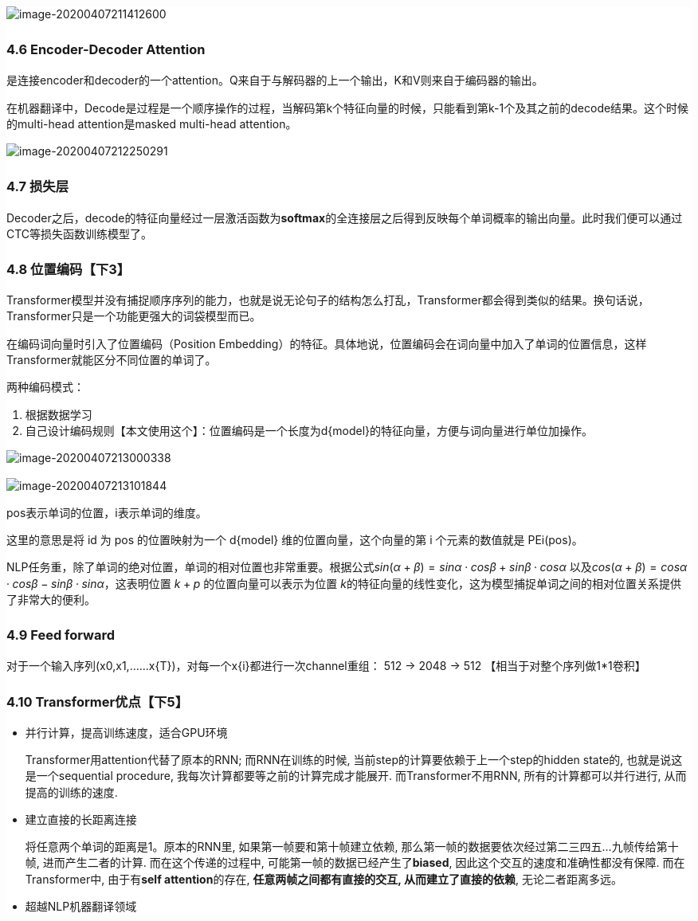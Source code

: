 ![image-20200407211412600](https://github.com/xlcbingo1999/MyPic/raw/master/img/image-20200407211412600.png)

### 4.6 Encoder-Decoder Attention

是连接encoder和decoder的一个attention。Q来自于与解码器的上一个输出，K和V则来自于编码器的输出。

在机器翻译中，Decode是过程是一个顺序操作的过程，当解码第k个特征向量的时候，只能看到第k-1个及其之前的decode结果。这个时候的multi-head attention是masked multi-head attention。

![image-20200407212250291](https://github.com/xlcbingo1999/MyPic/raw/master/img/image-20200407212250291.png)

### 4.7 损失层

Decoder之后，decode的特征向量经过一层激活函数为**softmax**的全连接层之后得到反映每个单词概率的输出向量。此时我们便可以通过CTC等损失函数训练模型了。

### 4.8 位置编码【下3】

Transformer模型并没有捕捉顺序序列的能力，也就是说无论句子的结构怎么打乱，Transformer都会得到类似的结果。换句话说，Transformer只是一个功能更强大的词袋模型而已。

在编码词向量时引入了位置编码（Position Embedding）的特征。具体地说，位置编码会在词向量中加入了单词的位置信息，这样Transformer就能区分不同位置的单词了。

两种编码模式：

1. 根据数据学习
2. 自己设计编码规则【本文使用这个】：位置编码是一个长度为d{model}的特征向量，方便与词向量进行单位加操作。

![image-20200407213000338](https://github.com/xlcbingo1999/MyPic/raw/master/img/image-20200407213000338.png)

![image-20200407213101844](https://github.com/xlcbingo1999/MyPic/raw/master/img/image-20200407213101844.png)

pos表示单词的位置，i表示单词的维度。

这里的意思是将 id 为 pos 的位置映射为一个 d{model} 维的位置向量，这个向量的第 i 个元素的数值就是 PEi(pos)。

NLP任务重，除了单词的绝对位置，单词的相对位置也非常重要。根据公式$sin(\alpha+\beta) = sin\alpha·cos\beta + sin\beta·cos\alpha$ 以及$cos(\alpha+\beta) = cos\alpha·cos\beta - sin\beta·sin\alpha$，这表明位置 $k+p$ 的位置向量可以表示为位置 $k$的特征向量的线性变化，这为模型捕捉单词之间的相对位置关系提供了非常大的便利。

### 4.9 Feed forward

对于一个输入序列(x0,x1,......x{T})，对每一个x{i}都进行一次channel重组：  512 -> 2048 -> 512 【相当于对整个序列做1*1卷积】

### 4.10 Transformer优点【下5】

* 并行计算，提高训练速度，适合GPU环境

  Transformer用attention代替了原本的RNN; 而RNN在训练的时候, 当前step的计算要依赖于上一个step的hidden state的, 也就是说这是一个sequential procedure, 我每次计算都要等之前的计算完成才能展开. 而Transformer不用RNN, 所有的计算都可以并行进行, 从而提高的训练的速度.

* 建立直接的长距离连接

  将任意两个单词的距离是1。原本的RNN里, 如果第一帧要和第十帧建立依赖, 那么第一帧的数据要依次经过第二三四五...九帧传给第十帧, 进而产生二者的计算. 而在这个传递的过程中, 可能第一帧的数据已经产生了**biased**, 因此这个交互的速度和准确性都没有保障. 而在Transformer中, 由于有**self attention**的存在, **任意两帧之间都有直接的交互, 从而建立了直接的依赖**, 无论二者距离多远。

* 超越NLP机器翻译领域

